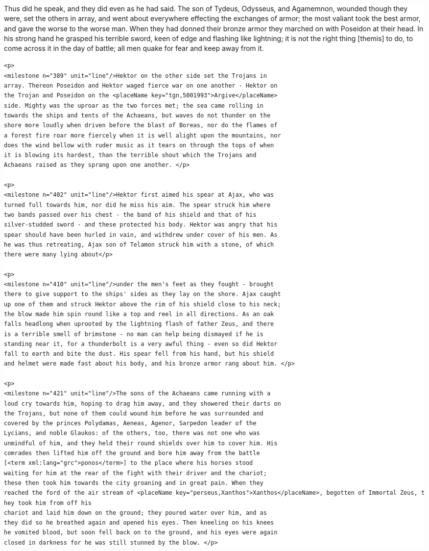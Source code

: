 <div type="textpart" n="378" subtype="card">
    <p>
    <milestone n="378" unit="line"/>Thus did he speak, and they did even as he had
    said. The son of Tydeus, Odysseus, and Agamemnon, wounded though they were, set
    the others in array, and went about everywhere effecting the exchanges of
    armor; the most valiant took the best armor, and gave the worse to the worse
    man. When they had donned their bronze armor they marched on with Poseidon at
    their head. In his strong hand he grasped his terrible sword, keen of edge and
    flashing like lightning; it is not the right thing [<term xml:lang="grc">themis</term>] to do, to come across it in the day of battle; all men quake
    for fear and keep away from it. </p>

    <p>
    <milestone n="389" unit="line"/>Hektor on the other side set the Trojans in
    array. Thereon Poseidon and Hektor waged fierce war on one another - Hektor on
    the Trojan and Poseidon on the <placeName key="tgn,5001993">Argive</placeName>
    side. Mighty was the uproar as the two forces met; the sea came rolling in
    towards the ships and tents of the Achaeans, but waves do not thunder on the
    shore more loudly when driven before the blast of Boreas, nor do the flames of
    a forest fire roar more fiercely when it is well alight upon the mountains, nor
    does the wind bellow with ruder music as it tears on through the tops of when
    it is blowing its hardest, than the terrible shout which the Trojans and
    Achaeans raised as they sprang upon one another. </p>

    <p>
    <milestone n="402" unit="line"/>Hektor first aimed his spear at Ajax, who was
    turned full towards him, nor did he miss his aim. The spear struck him where
    two bands passed over his chest - the band of his shield and that of his
    silver-studded sword - and these protected his body. Hektor was angry that his
    spear should have been hurled in vain, and withdrew under cover of his men. As
    he was thus retreating, Ajax son of Telamon struck him with a stone, of which
    there were many lying about</p>

    <p>
    <milestone n="410" unit="line"/>under the men's feet as they fought - brought
    there to give support to the ships' sides as they lay on the shore. Ajax caught
    up one of them and struck Hektor above the rim of his shield close to his neck;
    the blow made him spin round like a top and reel in all directions. As an oak
    falls headlong when uprooted by the lightning flash of father Zeus, and there
    is a terrible smell of brimstone - no man can help being dismayed if he is
    standing near it, for a thunderbolt is a very awful thing - even so did Hektor
    fall to earth and bite the dust. His spear fell from his hand, but his shield
    and helmet were made fast about his body, and his bronze armor rang about him. </p>

    <p>
    <milestone n="421" unit="line"/>The sons of the Achaeans came running with a
    loud cry towards him, hoping to drag him away, and they showered their darts on
    the Trojans, but none of them could wound him before he was surrounded and
    covered by the princes Polydamas, Aeneas, Agenor, Sarpedon leader of the
    Lycians, and noble Glaukos: of the others, too, there was not one who was
    unmindful of him, and they held their round shields over him to cover him. His
    comrades then lifted him off the ground and bore him away from the battle
    [<term xml:lang="grc">ponos</term>] to the place where his horses stood
    waiting for him at the rear of the fight with their driver and the chariot;
    these then took him towards the city groaning and in great pain. When they
    reached the ford of the air stream of <placeName key="perseus,Xanthos">Xanthos</placeName>, begotten of Immortal Zeus, they took him from off his
    chariot and laid him down on the ground; they poured water over him, and as
    they did so he breathed again and opened his eyes. Then kneeling on his knees
    he vomited blood, but soon fell back on to the ground, and his eyes were again
    closed in darkness for he was still stunned by the blow. </p>
